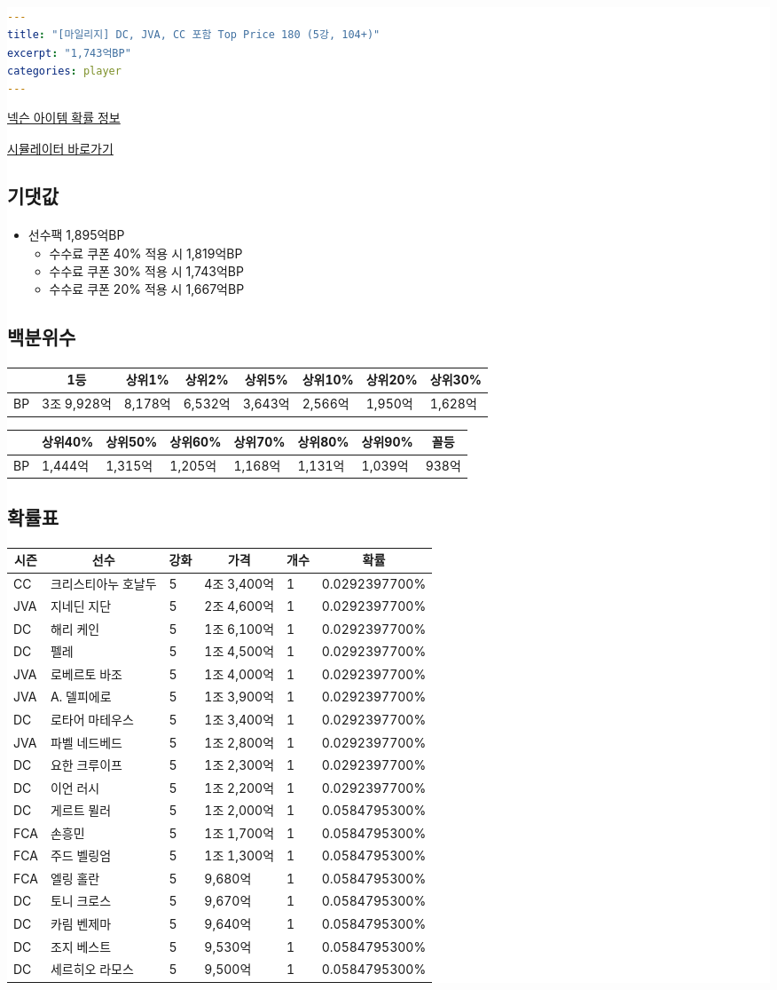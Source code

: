 ```yaml
---
title: "[마일리지] DC, JVA, CC 포함 Top Price 180 (5강, 104+)"
excerpt: "1,743억BP"
categories: player
---
```

[넥슨 아이템 확률 정보](http://iteminfo.nexon.com/probability/fco?sn=8144)

[시뮬레이터 바로가기](/simulator/8144)
## 기댓값
- 선수팩 1,895억BP
  - 수수료 쿠폰 40% 적용 시 1,819억BP
  - 수수료 쿠폰 30% 적용 시 1,743억BP
  - 수수료 쿠폰 20% 적용 시 1,667억BP


## 백분위수

||1등|상위1%|상위2%|상위5%|상위10%|상위20%|상위30%|
|---|---|---|---|---|---|---|---|
|BP|3조 9,928억|8,178억|6,532억|3,643억|2,566억|1,950억|1,628억|

||상위40%|상위50%|상위60%|상위70%|상위80%|상위90%|꼴등|
|---|---|---|---|---|---|---|---|
|BP|1,444억|1,315억|1,205억|1,168억|1,131억|1,039억|938억|


## 확률표

|시즌|선수|강화|가격|개수|확률|
|---|---|---|---|---|---|
|CC|크리스티아누 호날두|5|4조 3,400억|1|0.0292397700%|
|JVA|지네딘 지단|5|2조 4,600억|1|0.0292397700%|
|DC|해리 케인|5|1조 6,100억|1|0.0292397700%|
|DC|펠레|5|1조 4,500억|1|0.0292397700%|
|JVA|로베르토 바조|5|1조 4,000억|1|0.0292397700%|
|JVA|A. 델피에로|5|1조 3,900억|1|0.0292397700%|
|DC|로타어 마테우스|5|1조 3,400억|1|0.0292397700%|
|JVA|파벨 네드베드|5|1조 2,800억|1|0.0292397700%|
|DC|요한 크루이프|5|1조 2,300억|1|0.0292397700%|
|DC|이언 러시|5|1조 2,200억|1|0.0292397700%|
|DC|게르트 뮐러|5|1조 2,000억|1|0.0584795300%|
|FCA|손흥민|5|1조 1,700억|1|0.0584795300%|
|FCA|주드 벨링엄|5|1조 1,300억|1|0.0584795300%|
|FCA|엘링 홀란|5|9,680억|1|0.0584795300%|
|DC|토니 크로스|5|9,670억|1|0.0584795300%|
|DC|카림 벤제마|5|9,640억|1|0.0584795300%|
|DC|조지 베스트|5|9,530억|1|0.0584795300%|
|DC|세르히오 라모스|5|9,500억|1|0.0584795300%|